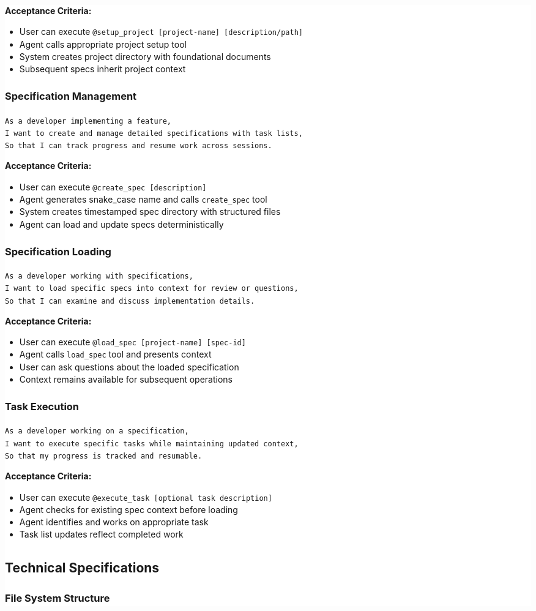 **Acceptance Criteria:**

- User can execute `@setup_project [project-name] [description/path]`
- Agent calls appropriate project setup tool
- System creates project directory with foundational documents
- Subsequent specs inherit project context

### Specification Management

```
As a developer implementing a feature,
I want to create and manage detailed specifications with task lists,
So that I can track progress and resume work across sessions.
```

**Acceptance Criteria:**

- User can execute `@create_spec [description]`
- Agent generates snake_case name and calls `create_spec` tool
- System creates timestamped spec directory with structured files
- Agent can load and update specs deterministically

### Specification Loading

```
As a developer working with specifications,
I want to load specific specs into context for review or questions,
So that I can examine and discuss implementation details.
```

**Acceptance Criteria:**

- User can execute `@load_spec [project-name] [spec-id]`
- Agent calls `load_spec` tool and presents context
- User can ask questions about the loaded specification
- Context remains available for subsequent operations

### Task Execution

```
As a developer working on a specification,
I want to execute specific tasks while maintaining updated context,
So that my progress is tracked and resumable.
```

**Acceptance Criteria:**

- User can execute `@execute_task [optional task description]`
- Agent checks for existing spec context before loading
- Agent identifies and works on appropriate task
- Task list updates reflect completed work

## Technical Specifications

### File System Structure
